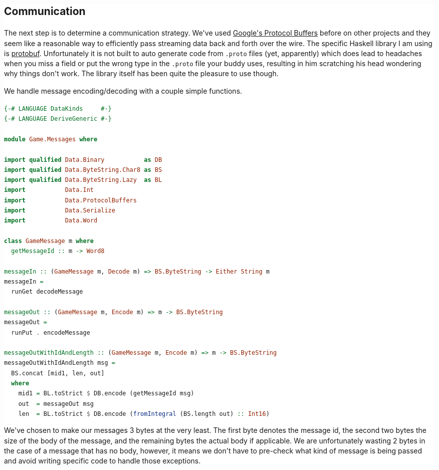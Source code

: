 ## Communication

The next step is to determine a communication strategy.  We've used [Google's Protocol Buffers](https://developers.google.com/protocol-buffers/?hl=en) before on other projects and they seem like a reasonable way to efficiently pass streaming data back and forth over the wire.  The specific Haskell library I am using is [protobuf](https://hackage.haskell.org/package/protobuf).  Unfortunately it is not built to auto generate code from `.proto` files (yet, apparently) which does lead to headaches when you miss a field or put the wrong type in the `.proto` file your buddy uses, resulting in him scratching his head wondering why things don't work.  The library itself has been quite the pleasure to use though.

We handle message encoding/decoding with a couple simple functions. 

```haskell
{-# LANGUAGE DataKinds     #-}
{-# LANGUAGE DeriveGeneric #-}

module Game.Messages where

import qualified Data.Binary           as DB
import qualified Data.ByteString.Char8 as BS
import qualified Data.ByteString.Lazy  as BL
import           Data.Int
import           Data.ProtocolBuffers
import           Data.Serialize
import           Data.Word

class GameMessage m where
  getMessageId :: m -> Word8

messageIn :: (GameMessage m, Decode m) => BS.ByteString -> Either String m
messageIn =
  runGet decodeMessage

messageOut :: (GameMessage m, Encode m) => m -> BS.ByteString
messageOut =
  runPut . encodeMessage

messageOutWithIdAndLength :: (GameMessage m, Encode m) => m -> BS.ByteString
messageOutWithIdAndLength msg =
  BS.concat [mid1, len, out]
  where
    mid1 = BL.toStrict $ DB.encode (getMessageId msg)
    out  = messageOut msg
    len  = BL.toStrict $ DB.encode (fromIntegral (BS.length out) :: Int16)
```

We've chosen to make our messages 3 bytes at the very least.  The first byte denotes the message id, the second two bytes the size of the body of the message, and the remaining bytes the actual body if applicable.  We are unfortunately wasting 2 bytes in the case of a message that has no body, however, it means we don't have to pre-check what kind of message is being passed and avoid writing specific code to handle those exceptions.
